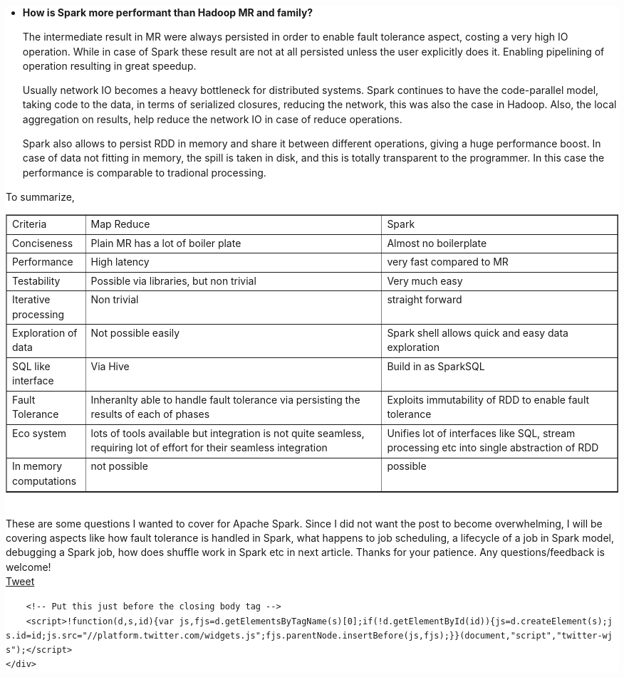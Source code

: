 * **How is Spark more performant than Hadoop MR and family?**

	The intermediate result in MR were always persisted in order to enable fault tolerance aspect, costing a very high IO operation. While in case of Spark these result are not at all persisted unless the user explicitly does it. Enabling pipelining of operation resulting in great speedup.

	Usually network IO becomes a heavy bottleneck for distributed systems. Spark continues to have the code-parallel model, taking code to the data, in terms of serialized closures, reducing the network, this was also the case in Hadoop. Also, the local aggregation on results, help reduce the network IO in case of reduce operations.

	Spark also allows to persist RDD in memory and share it between different operations, giving a huge performance boost. In case of data not fitting in memory, the spill is taken in disk, and this is totally transparent to the programmer. In this case the performance is comparable to tradional processing.

To summarize,
<br>

<table border="line">
<tr> <td>Criteria</td><td>Map Reduce</td><td>Spark</td></tr>

<tr><td>Conciseness</td><td>Plain MR has a lot of boiler plate</td><td>Almost no boilerplate</td></tr>
<tr><td>Performance</td><td>High latency</td><td>very fast compared to MR</td></tr>
<tr><td>Testability</td><td>Possible via libraries, but non trivial</td><td>Very much easy</td></tr>
<tr><td>Iterative processing</td><td>Non trivial</td><td>straight forward</td></tr>
<tr><td>Exploration of data</td><td>Not possible easily</td><td>Spark shell allows quick and easy data exploration</td></tr>
<tr><td>SQL like interface</td><td>Via Hive</td><td>Build in as SparkSQL</td></tr>
<tr><td>Fault Tolerance</td><td>Inheranlty able to handle fault tolerance via persisting the results of each of phases</td><td>Exploits immutability of RDD to enable fault tolerance</td></tr>
<tr><td>Eco system</td><td>lots of tools available but integration is not quite seamless, requiring lot of effort for their seamless integration </td><td>Unifies lot of interfaces like SQL, stream processing etc into single abstraction of RDD</td></tr>
<tr><td>In memory computations</td><td>not possible</td><td>possible</td></tr>
</table>

<br>
These are some questions I wanted to cover for Apache Spark. Since I did not want the post to become overwhelming, I will be covering aspects like how fault tolerance is handled in Spark, what happens to job scheduling, a lifecycle of a job in Spark model, debugging a Spark job, how does shuffle work in Spark etc in next article. Thanks for your patience. Any questions/feedback is welcome!

<div class="social-share">
    <div class="tweet-button">
        <a class="tweet-button" href="https://twitter.com/share" class="twitter-share-button" data-via="yphalcombinator">Tweet</a>

        <!-- Put this just before the closing body tag -->
        <script>!function(d,s,id){var js,fjs=d.getElementsByTagName(s)[0];if(!d.getElementById(id)){js=d.createElement(s);js.id=id;js.src="//platform.twitter.com/widgets.js";fjs.parentNode.insertBefore(js,fjs);}}(document,"script","twitter-wjs");</script>
    </div>


[Github]:   https://github.com/rahulkavale
[Twitter]: https://twitter.com/RBKavale